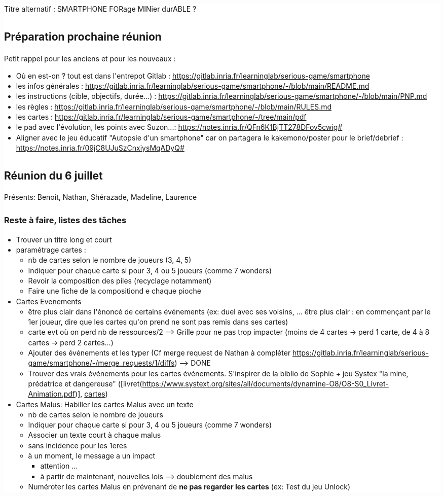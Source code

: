 
Titre alternatif : SMARTPHONE FORage MINier durABLE ?

## Préparation prochaine réunion
Petit rappel pour les anciens et pour les nouveaux :
- Où en est-on ? tout est dans l'entrepot Gitlab : https://gitlab.inria.fr/learninglab/serious-game/smartphone
- les infos générales : https://gitlab.inria.fr/learninglab/serious-game/smartphone/-/blob/main/README.md
- les instructions (cible, objectifs, durée...) : https://gitlab.inria.fr/learninglab/serious-game/smartphone/-/blob/main/PNP.md
- les règles : https://gitlab.inria.fr/learninglab/serious-game/smartphone/-/blob/main/RULES.md
- les cartes : https://gitlab.inria.fr/learninglab/serious-game/smartphone/-/tree/main/pdf
- le pad avec l'évolution, les points avec Suzon...: https://notes.inria.fr/QFn6K1BjTT278DFov5cwig#
- Aligner avec le jeu éducatif "Autopsie d'un smartphone" car on partagera le kakemono/poster pour le brief/debrief : https://notes.inria.fr/09jC8UJuSzCnxiysMqADyQ#


## Réunion du 6 juillet
Présents: Benoit, Nathan, Shérazade, Madeline, Laurence

### Reste à faire, listes des tâches
- Trouver un titre long et court 
- paramétrage cartes :
  - nb de cartes selon le nombre de joueurs (3, 4, 5)
  - Indiquer pour chaque carte si pour 3, 4 ou 5 joueurs (comme 7 wonders)
  - Revoir la composition des piles (recyclage notamment)
  - Faire une fiche de la compositiond e chaque pioche
- Cartes Evenements
  - être plus clair dans l'énoncé de certains événements (ex: duel avec ses voisins, ... être plus clair : en commençant par le 1er joueur, dire que les cartes qu'on prend ne sont pas remis dans ses cartes)
  - carte evt où on perd nb de ressources/2 --> Grille pour ne pas trop impacter (moins de 4 cartes -> perd 1 carte, de 4 à 8 cartes -> perd 2 cartes...)
  - Ajouter des événements et les typer (Cf merge request de Nathan à compléter https://gitlab.inria.fr/learninglab/serious-game/smartphone/-/merge_requests/1/diffs) --> DONE
  - Trouver des vrais événements pour les cartes événements. S'inspirer de la biblio de Sophie + jeu Systex "la mine, prédatrice et dangereuse" ([livret(https://www.systext.org/sites/all/documents/dynamine-O8/O8-S0_Livret-Animation.pdf)], [cartes](https://www.systext.org/sites/all/documents/dynamine-O8/O8_S2_Etiquettes-Impact.pdf))
- Cartes Malus: Habiller les cartes Malus avec un texte
    - nb de cartes selon le nombre de joueurs
    - Indiquer pour chaque carte si pour 3, 4 ou 5 joueurs (comme 7 wonders)
    - Associer un texte court à chaque malus 
    - sans incidence pour les 1eres
    - à un moment, le message a un impact
        - attention ...
        - à partir de maintenant, nouvelles lois --> doublement des malus
    - Numéroter les cartes Malus en prévenant de **ne pas regarder les cartes** (ex: Test du jeu Unlock)
